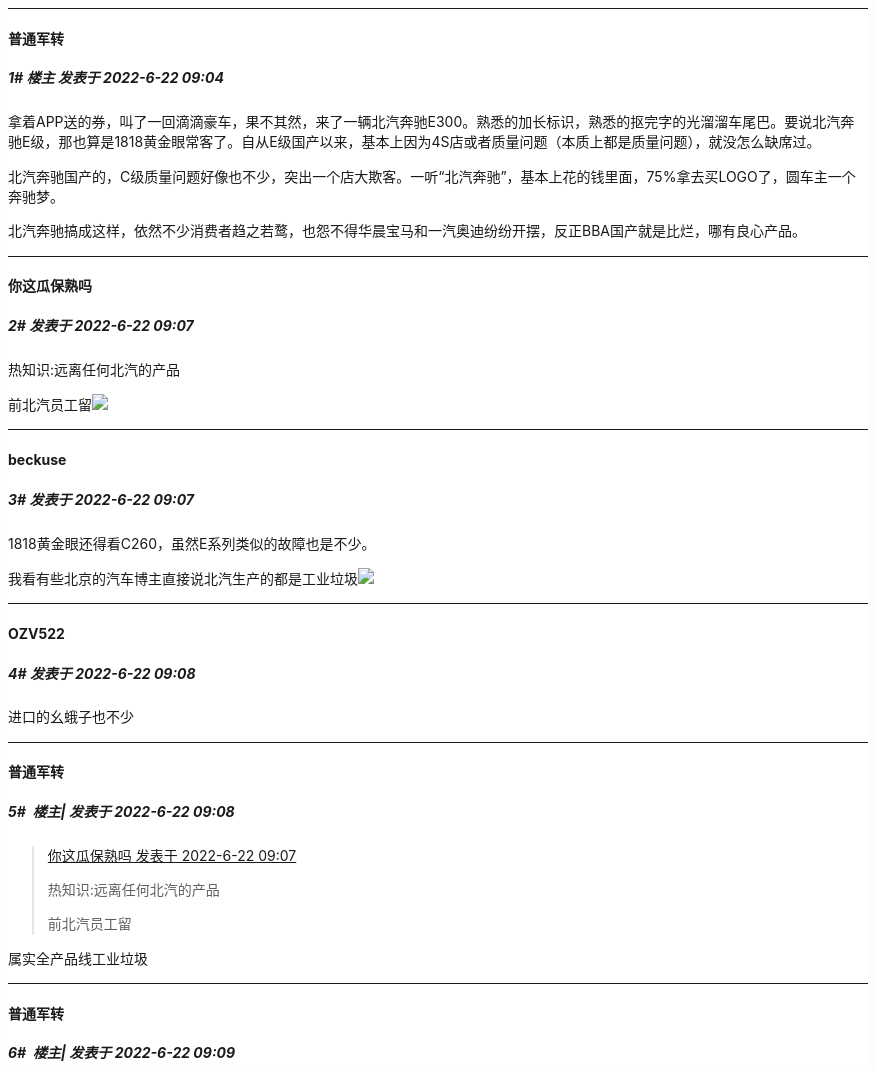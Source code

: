 

*****

####  普通军转  
##### 1#       楼主       发表于 2022-6-22 09:04

拿着APP送的券，叫了一回滴滴豪车，果不其然，来了一辆北汽奔驰E300。熟悉的加长标识，熟悉的抠完字的光溜溜车尾巴。要说北汽奔驰E级，那也算是1818黄金眼常客了。自从E级国产以来，基本上因为4S店或者质量问题（本质上都是质量问题），就没怎么缺席过。

北汽奔驰国产的，C级质量问题好像也不少，突出一个店大欺客。一听“北汽奔驰”，基本上花的钱里面，75%拿去买LOGO了，圆车主一个奔驰梦。

北汽奔驰搞成这样，依然不少消费者趋之若鹜，也怨不得华晨宝马和一汽奥迪纷纷开摆，反正BBA国产就是比烂，哪有良心产品。

*****

####  你这瓜保熟吗  
##### 2#       发表于 2022-6-22 09:07

热知识:远离任何北汽的产品

前北汽员工留<img src="https://static.saraba1st.com/image/smiley/face2017/067.png" referrerpolicy="no-referrer">

*****

####  beckuse  
##### 3#       发表于 2022-6-22 09:07

1818黄金眼还得看C260，虽然E系列类似的故障也是不少。

我看有些北京的汽车博主直接说北汽生产的都是工业垃圾<img src="https://static.saraba1st.com/image/smiley/face2017/066.png" referrerpolicy="no-referrer">

*****

####  OZV522  
##### 4#       发表于 2022-6-22 09:08

进口的幺蛾子也不少

*****

####  普通军转  
##### 5#         楼主| 发表于 2022-6-22 09:08

<blockquote><a href="httphttps://bbs.saraba1st.com/2b/forum.php?mod=redirect&amp;goto=findpost&amp;pid=56361132&amp;ptid=2077200" target="_blank">你这瓜保熟吗 发表于 2022-6-22 09:07</a>

热知识:远离任何北汽的产品

前北汽员工留</blockquote>
属实全产品线工业垃圾

*****

####  普通军转  
##### 6#         楼主| 发表于 2022-6-22 09:09

